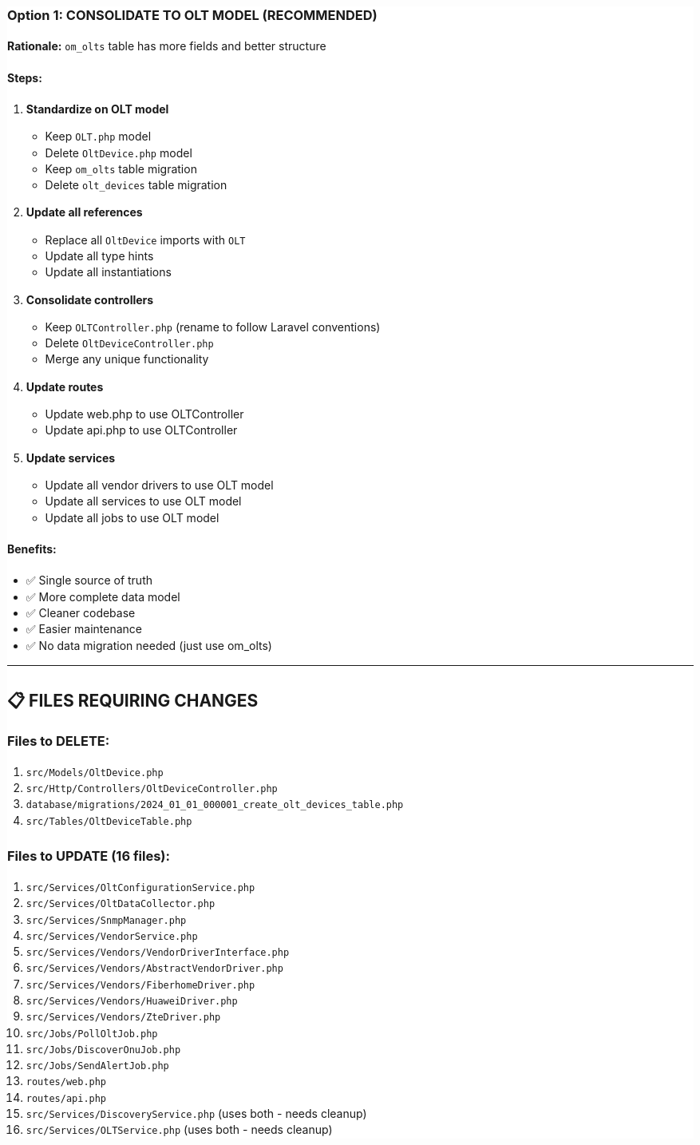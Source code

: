 ### Option 1: CONSOLIDATE TO OLT MODEL (RECOMMENDED)
**Rationale:** `om_olts` table has more fields and better structure

#### Steps:
1. **Standardize on OLT model**
   - Keep `OLT.php` model
   - Delete `OltDevice.php` model
   - Keep `om_olts` table migration
   - Delete `olt_devices` table migration

2. **Update all references**
   - Replace all `OltDevice` imports with `OLT`
   - Update all type hints
   - Update all instantiations

3. **Consolidate controllers**
   - Keep `OLTController.php` (rename to follow Laravel conventions)
   - Delete `OltDeviceController.php`
   - Merge any unique functionality

4. **Update routes**
   - Update web.php to use OLTController
   - Update api.php to use OLTController

5. **Update services**
   - Update all vendor drivers to use OLT model
   - Update all services to use OLT model
   - Update all jobs to use OLT model

#### Benefits:
- ✅ Single source of truth
- ✅ More complete data model
- ✅ Cleaner codebase
- ✅ Easier maintenance
- ✅ No data migration needed (just use om_olts)

---

## 📋 FILES REQUIRING CHANGES

### Files to DELETE:
1. `src/Models/OltDevice.php`
2. `src/Http/Controllers/OltDeviceController.php`
3. `database/migrations/2024_01_01_000001_create_olt_devices_table.php`
4. `src/Tables/OltDeviceTable.php`

### Files to UPDATE (16 files):
1. `src/Services/OltConfigurationService.php`
2. `src/Services/OltDataCollector.php`
3. `src/Services/SnmpManager.php`
4. `src/Services/VendorService.php`
5. `src/Services/Vendors/VendorDriverInterface.php`
6. `src/Services/Vendors/AbstractVendorDriver.php`
7. `src/Services/Vendors/FiberhomeDriver.php`
8. `src/Services/Vendors/HuaweiDriver.php`
9. `src/Services/Vendors/ZteDriver.php`
10. `src/Jobs/PollOltJob.php`
11. `src/Jobs/DiscoverOnuJob.php`
12. `src/Jobs/SendAlertJob.php`
13. `routes/web.php`
14. `routes/api.php`
15. `src/Services/DiscoveryService.php` (uses both - needs cleanup)
16. `src/Services/OLTService.php` (uses both - needs cleanup)
